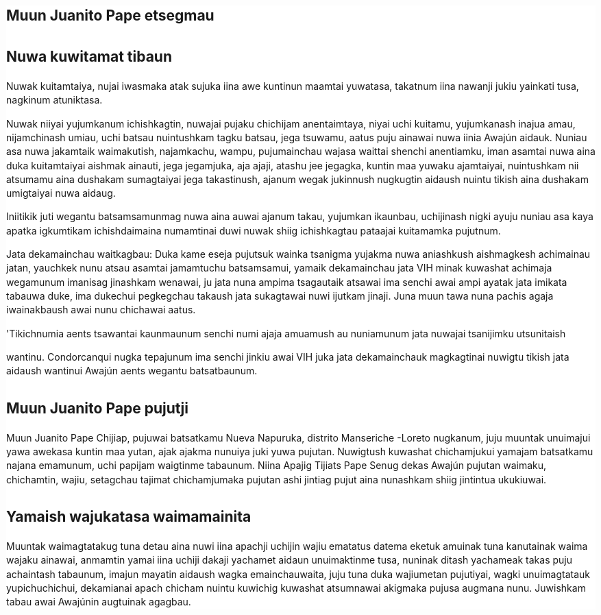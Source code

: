 

## Muun Juanito Pape etsegmau

## Nuwa kuwitamat tibaun

Nuwak kuitamtaiya, nujai iwasmaka atak sujuka iina awe kuntinun maamtai yuwatasa, takatnum iina nawanji jukiu yainkati tusa, nagkinum atuniktasa.

Nuwak niiyai yujumkanum ichishkagtin, nuwajai pujaku chichijam anentaimtaya, niyai uchi kuitamu, yujumkanash inajua amau, nijamchinash umiau, uchi batsau nuintushkam tagku batsau, jega tsuwamu, aatus puju ainawai nuwa iinia Awajún aidauk. Nuniau asa nuwa jakamtaik waimakutish, najamkachu, wampu, pujumainchau wajasa waittai shenchi anentiamku, iman asamtai nuwa aina duka kuitamtaiyai aishmak ainauti, jega jegamjuka, aja ajaji, atashu jee jegagka, kuntin maa yuwaku ajamtaiyai, nuintushkam nii atsumamu aina dushakam sumagtaiyai jega takastinush, ajanum wegak jukinnush nugkugtin aidaush nuintu tikish aina dushakam umigtaiyai nuwa aidaug.

Iniitikik juti wegantu batsamsamunmag nuwa aina auwai ajanum takau, yujumkan ikaunbau, uchijinash nigki ayuju nuniau asa kaya apatka igkumtikam ichishdaimaina numamtinai duwi nuwak shiig ichishkagtau pataajai kuitamamka pujutnum.

Jata dekamainchau waitkagbau: Duka kame eseja pujutsuk wainka tsanigma yujakma nuwa aniashkush aishmagkesh achimainau jatan, yauchkek nunu atsau asamtai jamamtuchu batsamsamui, yamaik dekamainchau jata VIH minak kuwashat achimaja wegamunum imanisag jinashkam wenawai, ju jata nuna ampima tsagautaik atsawai ima senchi awai ampi ayatak jata imikata tabauwa duke, ima dukechui pegkegchau takaush jata sukagtawai nuwi ijutkam jinaji. Juna muun tawa nuna pachis agaja iwainakbaush awai nunu chichawai aatus.

'Tikichnumia aents tsawantai kaunmaunum senchi numi ajaja amuamush au nuniamunum jata nuwajai tsanijimku utsunitaish



wantinu. Condorcanqui nugka tepajunum ima senchi jinkiu awai VIH juka jata dekamainchauk magkagtinai nuwigtu tikish jata aidaush wantinui Awajún aents wegantu batsatbaunum.

## Muun Juanito Pape pujutji



Muun Juanito Pape Chijiap, pujuwai batsatkamu Nueva Napuruka, distrito Manseriche -Loreto nugkanum, juju muuntak unuimajui yawa awekasa kuntin maa yutan, ajak ajakma nunuiya juki yuwa pujutan. Nuwigtush kuwashat chichamjukui yamajam batsatkamu najana emamunum, uchi papijam waigtinme tabaunum. Niina Apajig Tijiats Pape Senug dekas Awajún pujutan waimaku, chichamtin, wajiu, setagchau tajimat chichamjumaka pujutan ashi jintiag pujut aina nunashkam shiig jintintua ukukiuwai.

## Yamaish wajukatasa waimamainita

Muuntak waimagtatakug tuna detau aina nuwi iina apachji uchijin wajiu ematatus datema eketuk amuinak tuna kanutainak waima wajaku ainawai, anmamtin yamai iina uchiji dakaji yachamet aidaun unuimaktinme tusa, nuninak ditash yachameak takas puju achaintash tabaunum, imajun mayatin aidaush wagka emainchauwaita, juju tuna duka wajiumetan pujutiyai, wagki unuimagtatauk yupichuchichui, dekamianai apach chicham nuintu kuwichig kuwashat atsumnawai akigmaka pujusa augmana nunu. Juwishkam tabau awai Awajúnin augtuinak agagbau.
